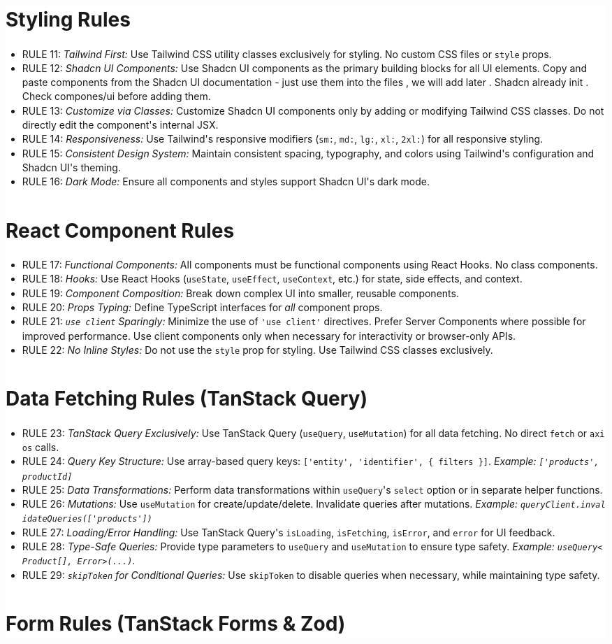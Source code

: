 # Styling Rules

-   RULE 11: _Tailwind First:_ Use Tailwind CSS utility classes exclusively for styling. No custom CSS files or `style` props.
-   RULE 12: _Shadcn UI Components:_ Use Shadcn UI components as the primary building blocks for all UI elements. Copy and paste components from the Shadcn UI documentation - just use them into the files , we will add later . Shadcn already init . Check compones/ui before adding them.
-   RULE 13: _Customize via Classes:_ Customize Shadcn UI components only by adding or modifying Tailwind CSS classes. Do not directly edit the component's internal JSX.
-   RULE 14: _Responsiveness:_ Use Tailwind's responsive modifiers (`sm:`, `md:`, `lg:`, `xl:`, `2xl:`) for all responsive styling.
-   RULE 15: _Consistent Design System:_ Maintain consistent spacing, typography, and colors using Tailwind's configuration and Shadcn UI's theming.
-   RULE 16: _Dark Mode:_ Ensure all components and styles support Shadcn UI's dark mode.

# React Component Rules

-   RULE 17: _Functional Components:_ All components must be functional components using React Hooks. No class components.
-   RULE 18: _Hooks:_ Use React Hooks (`useState`, `useEffect`, `useContext`, etc.) for state, side effects, and context.
-   RULE 19: _Component Composition:_ Break down complex UI into smaller, reusable components.
-   RULE 20: _Props Typing:_ Define TypeScript interfaces for _all_ component props.
-   RULE 21: _`use client` Sparingly:_ Minimize the use of `'use client'` directives. Prefer Server Components where possible for improved performance. Use client components only when necessary for interactivity or browser-only APIs.
-   RULE 22: _No Inline Styles:_ Do not use the `style` prop for styling. Use Tailwind CSS classes exclusively.

# Data Fetching Rules (TanStack Query)

-   RULE 23: _TanStack Query Exclusively:_ Use TanStack Query (`useQuery`, `useMutation`) for all data fetching. No direct `fetch` or `axios` calls.
-   RULE 24: _Query Key Structure:_ Use array-based query keys: `['entity', 'identifier', { filters }]`. _Example: `['products', productId]`_
-   RULE 25: _Data Transformations:_ Perform data transformations within `useQuery`'s `select` option or in separate helper functions.
-   RULE 26: _Mutations:_ Use `useMutation` for create/update/delete. Invalidate queries after mutations. _Example: `queryClient.invalidateQueries(['products'])`_
-   RULE 27: _Loading/Error Handling:_ Use TanStack Query's `isLoading`, `isFetching`, `isError`, and `error` for UI feedback.
-   RULE 28: _Type-Safe Queries:_ Provide type parameters to `useQuery` and `useMutation` to ensure type safety. _Example: `useQuery<Product[], Error>(...)`_.
-   RULE 29: _`skipToken` for Conditional Queries:_ Use `skipToken` to disable queries when necessary, while maintaining type safety.

# Form Rules (TanStack Forms & Zod)
